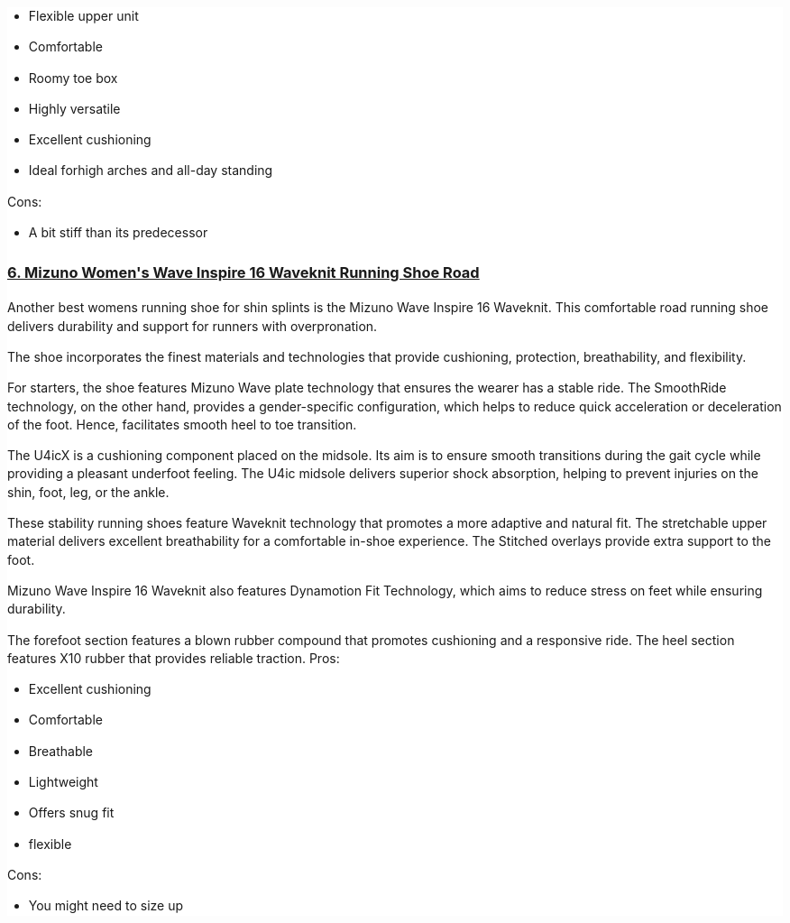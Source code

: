 - Flexible upper unit

- Comfortable

- Roomy toe box

- Highly versatile

- Excellent cushioning

- Ideal forhigh arches and all-day standing

Cons:

- A bit stiff than its predecessor

###  [6. Mizuno Women's Wave Inspire 16 Waveknit Running Shoe Road](https://www.amazon.com/dp/B07QTVJV1N/?tag=p-policy-20)

Another best womens running shoe for shin splints is the Mizuno Wave Inspire 16 Waveknit. This comfortable road running shoe delivers durability and support for runners with overpronation.

The shoe incorporates the finest materials and technologies that provide cushioning, protection, breathability, and flexibility.

For starters, the shoe features Mizuno Wave plate technology that ensures the wearer has a stable ride. The SmoothRide technology, on the other hand, provides a gender-specific configuration, which helps to reduce quick acceleration or deceleration of the foot. Hence, facilitates smooth heel to toe transition.

The U4icX is a cushioning component placed on the midsole. Its aim is to ensure smooth transitions during the gait cycle while providing a pleasant underfoot feeling. The U4ic midsole delivers superior shock absorption, helping to prevent injuries on the shin, foot, leg, or the ankle.

These stability running shoes feature Waveknit technology that promotes a more adaptive and natural fit. The stretchable upper material delivers excellent breathability for a comfortable in-shoe experience. The Stitched overlays provide extra support to the foot.

Mizuno Wave Inspire 16 Waveknit also features Dynamotion Fit Technology, which aims to reduce stress on feet while ensuring durability.

The forefoot section features a blown rubber compound that promotes cushioning and a responsive ride. The heel section features X10 rubber that provides reliable traction.
Pros:

- Excellent cushioning

- Comfortable

- Breathable

- Lightweight

- Offers snug fit

- flexible

Cons:

- You might need to size up
